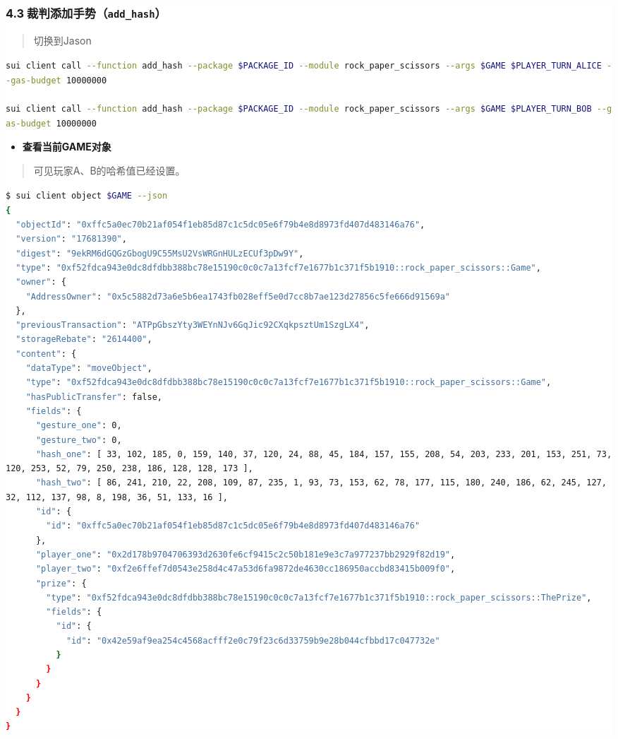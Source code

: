 ### 4.3 裁判添加手势（`add_hash`）

> 切换到Jason

```bash
sui client call --function add_hash --package $PACKAGE_ID --module rock_paper_scissors --args $GAME $PLAYER_TURN_ALICE --gas-budget 10000000

sui client call --function add_hash --package $PACKAGE_ID --module rock_paper_scissors --args $GAME $PLAYER_TURN_BOB --gas-budget 10000000
```

- **查看当前GAME对象**

> 可见玩家A、B的哈希值已经设置。

```bash
$ sui client object $GAME --json
{
  "objectId": "0xffc5a0ec70b21af054f1eb85d87c1c5dc05e6f79b4e8d8973fd407d483146a76",
  "version": "17681390",
  "digest": "9ekRM6dGQGzGbogU9C55MsU2VsWRGnHULzECUf3pDw9Y",
  "type": "0xf52fdca943e0dc8dfdbb388bc78e15190c0c0c7a13fcf7e1677b1c371f5b1910::rock_paper_scissors::Game",
  "owner": {
    "AddressOwner": "0x5c5882d73a6e5b6ea1743fb028eff5e0d7cc8b7ae123d27856c5fe666d91569a"
  },
  "previousTransaction": "ATPpGbszYty3WEYnNJv6GqJic92CXqkpsztUm1SzgLX4",
  "storageRebate": "2614400",
  "content": {
    "dataType": "moveObject",
    "type": "0xf52fdca943e0dc8dfdbb388bc78e15190c0c0c7a13fcf7e1677b1c371f5b1910::rock_paper_scissors::Game",
    "hasPublicTransfer": false,
    "fields": {
      "gesture_one": 0,
      "gesture_two": 0,
      "hash_one": [ 33, 102, 185, 0, 159, 140, 37, 120, 24, 88, 45, 184, 157, 155, 208, 54, 203, 233, 201, 153, 251, 73, 120, 253, 52, 79, 250, 238, 186, 128, 128, 173 ],
      "hash_two": [ 86, 241, 210, 22, 208, 109, 87, 235, 1, 93, 73, 153, 62, 78, 177, 115, 180, 240, 186, 62, 245, 127, 32, 112, 137, 98, 8, 198, 36, 51, 133, 16 ],
      "id": {
        "id": "0xffc5a0ec70b21af054f1eb85d87c1c5dc05e6f79b4e8d8973fd407d483146a76"
      },
      "player_one": "0x2d178b9704706393d2630fe6cf9415c2c50b181e9e3c7a977237bb2929f82d19",
      "player_two": "0xf2e6ffef7d0543e258d4c47a53d6fa9872de4630cc186950accbd83415b009f0",
      "prize": {
        "type": "0xf52fdca943e0dc8dfdbb388bc78e15190c0c0c7a13fcf7e1677b1c371f5b1910::rock_paper_scissors::ThePrize",
        "fields": {
          "id": {
            "id": "0x42e59af9ea254c4568acfff2e0c79f23c6d33759b9e28b044cfbbd17c047732e"
          }
        }
      }
    }
  }
}
```
